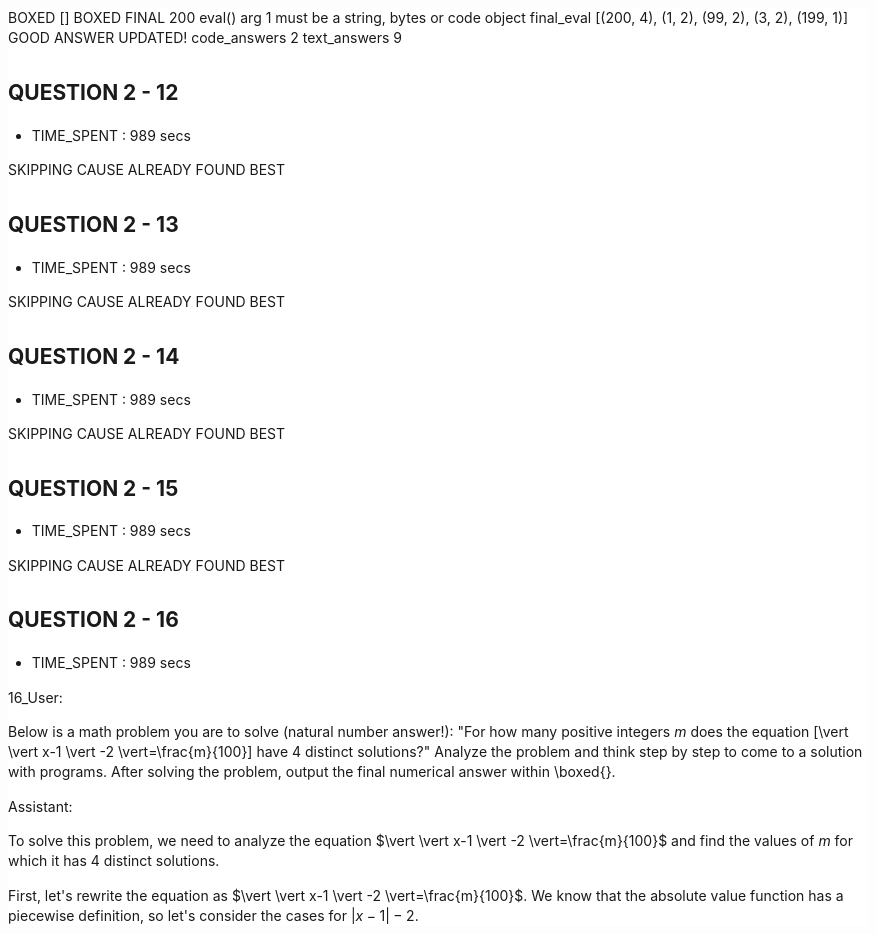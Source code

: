 BOXED []
BOXED FINAL 200
eval() arg 1 must be a string, bytes or code object final_eval
[(200, 4), (1, 2), (99, 2), (3, 2), (199, 1)]
GOOD ANSWER UPDATED!
code_answers 2 text_answers 9



## QUESTION 2 - 12 
- TIME_SPENT : 989 secs

SKIPPING CAUSE ALREADY FOUND BEST



## QUESTION 2 - 13 
- TIME_SPENT : 989 secs

SKIPPING CAUSE ALREADY FOUND BEST



## QUESTION 2 - 14 
- TIME_SPENT : 989 secs

SKIPPING CAUSE ALREADY FOUND BEST



## QUESTION 2 - 15 
- TIME_SPENT : 989 secs

SKIPPING CAUSE ALREADY FOUND BEST



## QUESTION 2 - 16 
- TIME_SPENT : 989 secs

16_User:

Below is a math problem you are to solve (natural number answer!):
"For how many positive integers $m$ does the equation \[\vert \vert x-1 \vert -2 \vert=\frac{m}{100}\] have $4$ distinct solutions?"
Analyze the problem and think step by step to come to a solution with programs. After solving the problem, output the final numerical answer within \boxed{}.

Assistant:

 To solve this problem, we need to analyze the equation $\vert \vert x-1 \vert -2 \vert=\frac{m}{100}$ and find the values of $m$ for which it has $4$ distinct solutions.

First, let's rewrite the equation as $\vert \vert x-1 \vert -2 \vert=\frac{m}{100}$. We know that the absolute value function has a piecewise definition, so let's consider the cases for $\vert x-1 \vert -2$.

